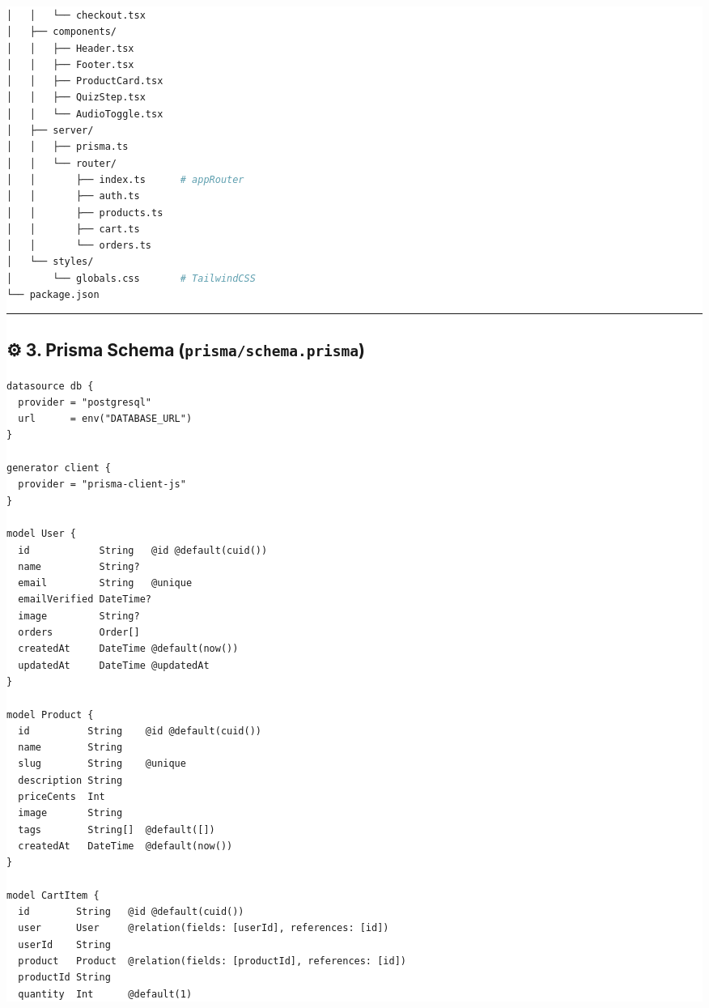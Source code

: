 ```bash
│   │   └── checkout.tsx
│   ├── components/
│   │   ├── Header.tsx
│   │   ├── Footer.tsx
│   │   ├── ProductCard.tsx
│   │   ├── QuizStep.tsx
│   │   └── AudioToggle.tsx
│   ├── server/
│   │   ├── prisma.ts
│   │   └── router/
│   │       ├── index.ts      # appRouter
│   │       ├── auth.ts
│   │       ├── products.ts
│   │       ├── cart.ts
│   │       └── orders.ts
│   └── styles/
│       └── globals.css       # TailwindCSS
└── package.json
```

---

## ⚙️ 3. Prisma Schema (`prisma/schema.prisma`)

```prisma
datasource db {
  provider = "postgresql"
  url      = env("DATABASE_URL")
}

generator client {
  provider = "prisma-client-js"
}

model User {
  id            String   @id @default(cuid())
  name          String?
  email         String   @unique
  emailVerified DateTime?
  image         String?
  orders        Order[]
  createdAt     DateTime @default(now())
  updatedAt     DateTime @updatedAt
}

model Product {
  id          String    @id @default(cuid())
  name        String
  slug        String    @unique
  description String
  priceCents  Int
  image       String
  tags        String[]  @default([])
  createdAt   DateTime  @default(now())
}

model CartItem {
  id        String   @id @default(cuid())
  user      User     @relation(fields: [userId], references: [id])
  userId    String
  product   Product  @relation(fields: [productId], references: [id])
  productId String
  quantity  Int      @default(1)
```